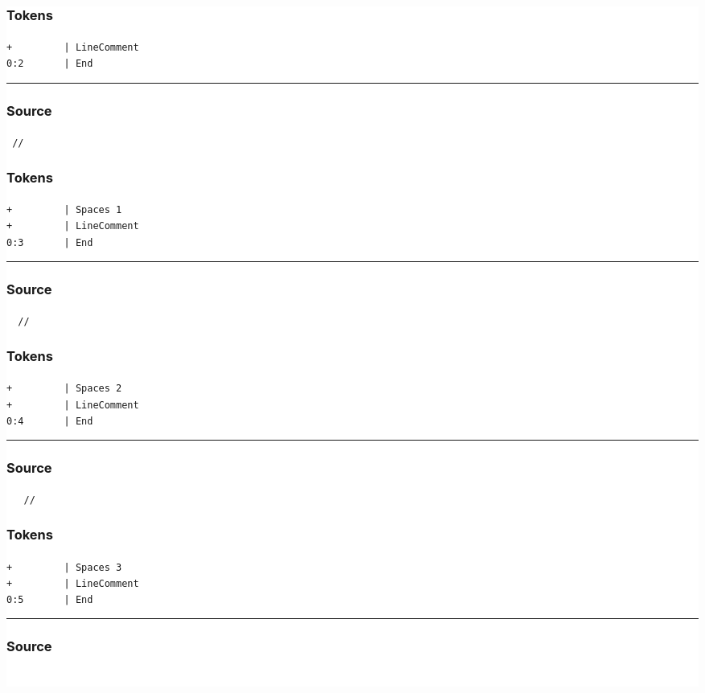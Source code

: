 ### Tokens
```
+         | LineComment
0:2       | End
```

--------------------------------------------------------------------------------

### Source
```ite
 //
```

### Tokens
```
+         | Spaces 1
+         | LineComment
0:3       | End
```

--------------------------------------------------------------------------------

### Source
```ite
  //
```

### Tokens
```
+         | Spaces 2
+         | LineComment
0:4       | End
```

--------------------------------------------------------------------------------

### Source
```ite
   //
```

### Tokens
```
+         | Spaces 3
+         | LineComment
0:5       | End
```

--------------------------------------------------------------------------------

### Source
```ite
	
```
